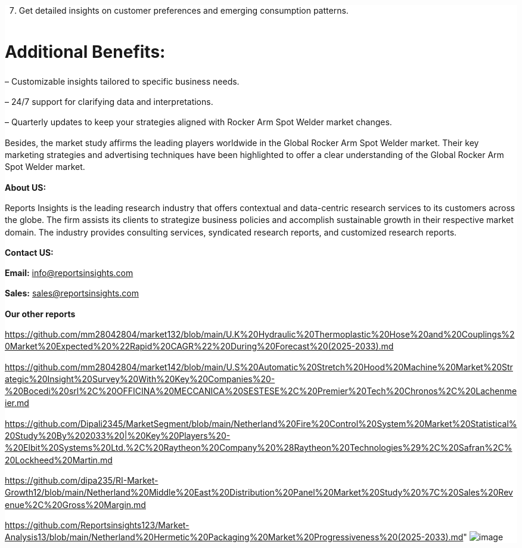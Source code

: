 7. Get detailed insights on customer preferences and emerging consumption patterns.

# <strong>Additional Benefits:</strong>

– Customizable insights tailored to specific business needs.

– 24/7 support for clarifying data and interpretations.

– Quarterly updates to keep your strategies aligned with Rocker Arm Spot Welder market changes.

Besides, the market study affirms the leading players worldwide in the Global Rocker Arm Spot Welder market. Their key marketing strategies and advertising techniques have been highlighted to offer a clear understanding of the Global Rocker Arm Spot Welder market.

<strong><strong>About US</strong>:</strong>

Reports Insights is the leading research industry that offers contextual and data-centric research services to its customers across the globe. The firm assists its clients to strategize business policies and accomplish sustainable growth in their respective market domain. The industry provides consulting services, syndicated research reports, and customized research reports.

<strong>Contact US:</strong>

<p class=><b>Email:</b> <a href=mailto:info@reportsinsights.com>info@reportsinsights.com</a></p>
<p class=><b>Sales:</b> <a href=mailto:sales@reportsinsights.com>sales@reportsinsights.com</a></p>

<strong>Our other reports</strong>

<a href=https://github.com/mm28042804/market132/blob/main/U.K%20Hydraulic%20Thermoplastic%20Hose%20and%20Couplings%20Market%20Expected%20%22Rapid%20CAGR%22%20During%20Forecast%20(2025-2033).md>https://github.com/mm28042804/market132/blob/main/U.K%20Hydraulic%20Thermoplastic%20Hose%20and%20Couplings%20Market%20Expected%20%22Rapid%20CAGR%22%20During%20Forecast%20(2025-2033).md</a>

<a href=https://github.com/mm28042804/market142/blob/main/U.S%20Automatic%20Stretch%20Hood%20Machine%20Market%20Strategic%20Insight%20Survey%20With%20Key%20Companies%20-%20Bocedi%20srl%2C%20OFFICINA%20MECCANICA%20SESTESE%2C%20Premier%20Tech%20Chronos%2C%20Lachenmeier.md>https://github.com/mm28042804/market142/blob/main/U.S%20Automatic%20Stretch%20Hood%20Machine%20Market%20Strategic%20Insight%20Survey%20With%20Key%20Companies%20-%20Bocedi%20srl%2C%20OFFICINA%20MECCANICA%20SESTESE%2C%20Premier%20Tech%20Chronos%2C%20Lachenmeier.md</a>

<a href=https://github.com/Dipali2345/MarketSegment/blob/main/Netherland%20Fire%20Control%20System%20Market%20Statistical%20Study%20By%202033%20|%20Key%20Players%20-%20Elbit%20Systems%20Ltd.%2C%20Raytheon%20Company%20%28Raytheon%20Technologies%29%2C%20Safran%2C%20Lockheed%20Martin.md>https://github.com/Dipali2345/MarketSegment/blob/main/Netherland%20Fire%20Control%20System%20Market%20Statistical%20Study%20By%202033%20|%20Key%20Players%20-%20Elbit%20Systems%20Ltd.%2C%20Raytheon%20Company%20%28Raytheon%20Technologies%29%2C%20Safran%2C%20Lockheed%20Martin.md</a>

<a href=https://github.com/dipa235/RI-Market-Growth12/blob/main/Netherland%20Middle%20East%20Distribution%20Panel%20Market%20Study%20%7C%20Sales%20Revenue%2C%20Gross%20Margin.md>https://github.com/dipa235/RI-Market-Growth12/blob/main/Netherland%20Middle%20East%20Distribution%20Panel%20Market%20Study%20%7C%20Sales%20Revenue%2C%20Gross%20Margin.md</a>

<a href=https://github.com/Reportsinsights123/Market-Analysis13/blob/main/Netherland%20Hermetic%20Packaging%20Market%20Progressiveness%20(2025-2033).md>https://github.com/Reportsinsights123/Market-Analysis13/blob/main/Netherland%20Hermetic%20Packaging%20Market%20Progressiveness%20(2025-2033).md</a>"
![image](https://github.com/user-attachments/assets/912c0f88-6a35-4f2e-a155-c3e5393b0031)
